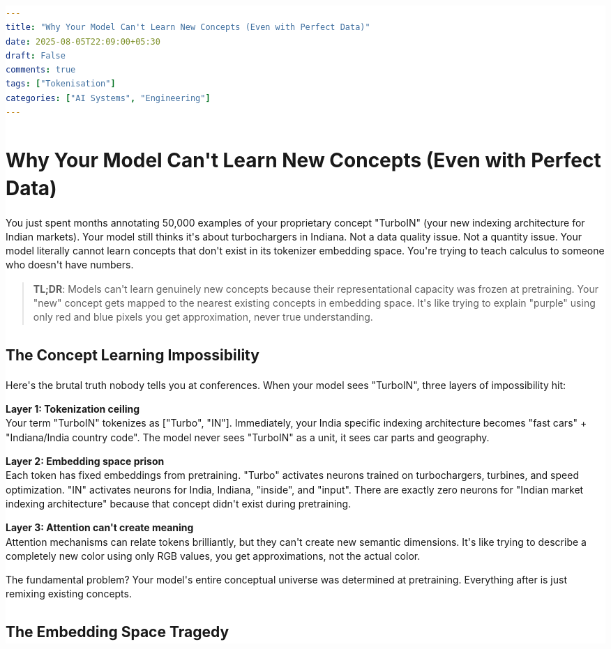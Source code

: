 ```yaml
---
title: "Why Your Model Can't Learn New Concepts (Even with Perfect Data)"
date: 2025-08-05T22:09:00+05:30
draft: False
comments: true
tags: ["Tokenisation"]
categories: ["AI Systems", "Engineering"]
---
```



# Why Your Model Can't Learn New Concepts (Even with Perfect Data)

You just spent months annotating 50,000 examples of your proprietary concept "TurboIN" (your new indexing architecture for Indian markets). Your model still thinks it's about turbochargers in Indiana. Not a data quality issue. Not a quantity issue. Your model literally cannot learn concepts that don't exist in its tokenizer embedding space. You're trying to teach calculus to someone who doesn't have numbers.

> **TL;DR**: Models can't learn genuinely new concepts because their representational capacity was frozen at pretraining. Your "new" concept gets mapped to the nearest existing concepts in embedding space. It's like trying to explain "purple" using only red and blue pixels you get approximation, never true understanding.

## The Concept Learning Impossibility

Here's the brutal truth nobody tells you at conferences. When your model sees "TurboIN", three layers of impossibility hit:

**Layer 1: Tokenization ceiling**  
Your term "TurboIN" tokenizes as ["Turbo", "IN"]. Immediately, your India specific indexing architecture becomes "fast cars" + "Indiana/India country code". The model never sees "TurboIN" as a unit, it sees car parts and geography.

**Layer 2: Embedding space prison**  
Each token has fixed embeddings from pretraining. "Turbo" activates neurons trained on turbochargers, turbines, and speed optimization. "IN" activates neurons for India, Indiana, "inside", and "input". There are exactly zero neurons for "Indian market indexing architecture" because that concept didn't exist during pretraining.

**Layer 3: Attention can't create meaning**  
Attention mechanisms can relate tokens brilliantly, but they can't create new semantic dimensions. It's like trying to describe a completely new color using only RGB values, you get approximations, not the actual color.

The fundamental problem? Your model's entire conceptual universe was determined at pretraining. Everything after is just remixing existing concepts.

## The Embedding Space Tragedy
